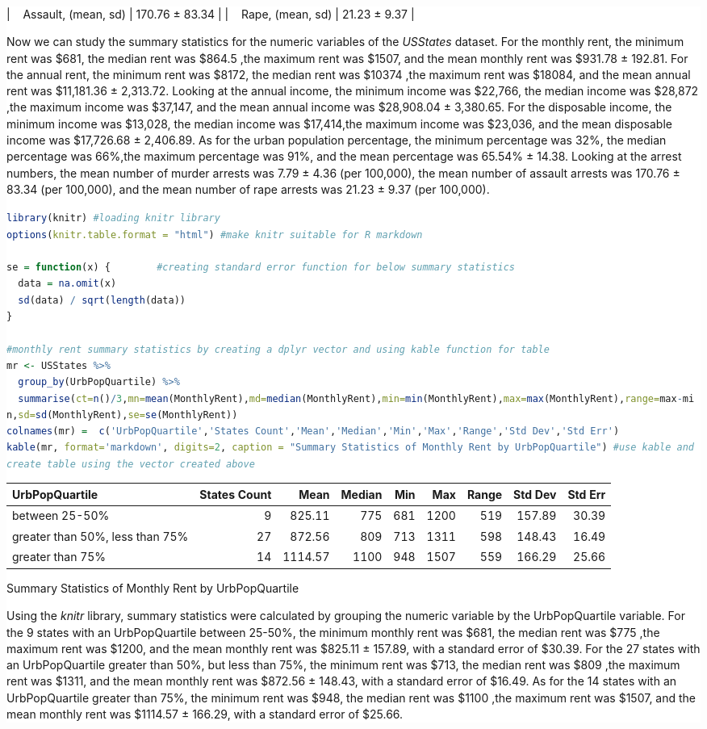 |    Assault, (mean, sd)                                | 170.76 ± 83.34       |
|    Rape, (mean, sd)                                   | 21.23 ± 9.37         |

Now we can study the summary statistics for the numeric variables of the
*USStates* dataset. For the monthly rent, the minimum rent was $681, the
median rent was $864.5 ,the maximum rent was $1507, and the mean monthly
rent was $931.78 ± 192.81. For the annual rent, the minimum rent was
$8172, the median rent was $10374 ,the maximum rent was $18084, and the
mean annual rent was $11,181.36 ± 2,313.72. Looking at the annual
income, the minimum income was $22,766, the median income was $28,872
,the maximum income was $37,147, and the mean annual income was
$28,908.04 ± 3,380.65. For the disposable income, the minimum income was
$13,028, the median income was $17,414,the maximum income was $23,036,
and the mean disposable income was $17,726.68 ± 2,406.89. As for the
urban population percentage, the minimum percentage was 32%, the median
percentage was 66%,the maximum percentage was 91%, and the mean
percentage was 65.54% ± 14.38. Looking at the arrest numbers, the mean
number of murder arrests was 7.79 ± 4.36 (per 100,000), the mean number
of assault arrests was 170.76 ± 83.34 (per 100,000), and the mean number
of rape arrests was 21.23 ± 9.37 (per 100,000).

``` r
library(knitr) #loading knitr library
options(knitr.table.format = "html") #make knitr suitable for R markdown

se = function(x) {        #creating standard error function for below summary statistics
  data = na.omit(x)
  sd(data) / sqrt(length(data)) 
}

#monthly rent summary statistics by creating a dplyr vector and using kable function for table
mr <- USStates %>%
  group_by(UrbPopQuartile) %>% 
  summarise(ct=n()/3,mn=mean(MonthlyRent),md=median(MonthlyRent),min=min(MonthlyRent),max=max(MonthlyRent),range=max-min,sd=sd(MonthlyRent),se=se(MonthlyRent))
colnames(mr) =  c('UrbPopQuartile','States Count','Mean','Median','Min','Max','Range','Std Dev','Std Err')
kable(mr, format='markdown', digits=2, caption = "Summary Statistics of Monthly Rent by UrbPopQuartile") #use kable and create table using the vector created above
```

| UrbPopQuartile                  | States Count |    Mean | Median | Min |  Max | Range | Std Dev | Std Err |
|:--------------------------------|-------------:|--------:|-------:|----:|-----:|------:|--------:|--------:|
| between 25-50%                  |            9 |  825.11 |    775 | 681 | 1200 |   519 |  157.89 |   30.39 |
| greater than 50%, less than 75% |           27 |  872.56 |    809 | 713 | 1311 |   598 |  148.43 |   16.49 |
| greater than 75%                |           14 | 1114.57 |   1100 | 948 | 1507 |   559 |  166.29 |   25.66 |

Summary Statistics of Monthly Rent by UrbPopQuartile

Using the *knitr* library, summary statistics were calculated by
grouping the numeric variable by the UrbPopQuartile variable. For the 9
states with an UrbPopQuartile between 25-50%, the minimum monthly rent
was $681, the median rent was $775 ,the maximum rent was $1200, and the
mean monthly rent was $825.11 ± 157.89, with a standard error of $30.39.
For the 27 states with an UrbPopQuartile greater than 50%, but less than
75%, the minimum rent was $713, the median rent was $809 ,the maximum
rent was $1311, and the mean monthly rent was $872.56 ± 148.43, with a
standard error of $16.49. As for the 14 states with an UrbPopQuartile
greater than 75%, the minimum rent was $948, the median rent was $1100
,the maximum rent was $1507, and the mean monthly rent was $1114.57 ±
166.29, with a standard error of $25.66.
